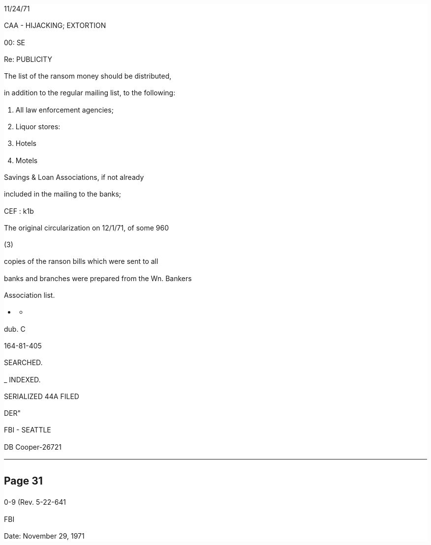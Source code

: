 11/24/71

CAA - HIJACKING; EXTORTION

00: SE

Re: PUBLICITY

The list of the ransom money should be distributed,

in addition to the regular mailing list, to the following:

1. All law enforcement agencies;

2. Liquor stores:

3. Hotels

4. Motels

Savings & Loan Associations, if not already

included in the mailing to the banks;

CEF : k1b

The original circularization on 12/1/71, of some 960

(3)

copies of the ranson bills which were sent to all

banks and branches were prepared from the Wn. Bankers

Association list.

- +

dub. C

164-81-405

SEARCHED.

_ INDEXED.

SERIALIZED 44A FILED

DER"

FBI - SEATTLE

DB Cooper-26721

---

## Page 31

0-9 (Rev. 5-22-641

FBI

Date: November 29, 1971
